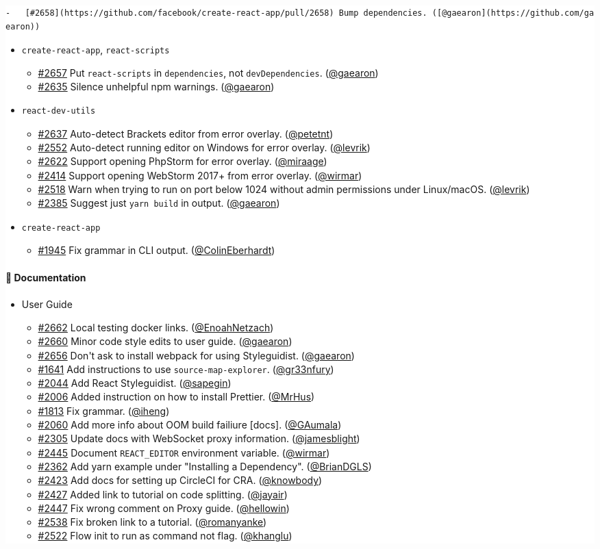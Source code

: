     -   [#2658](https://github.com/facebook/create-react-app/pull/2658) Bump dependencies. ([@gaearon](https://github.com/gaearon))

-   `create-react-app`, `react-scripts`

    -   [#2657](https://github.com/facebook/create-react-app/pull/2657) Put `react-scripts` in `dependencies`, not `devDependencies`. ([@gaearon](https://github.com/gaearon))
    -   [#2635](https://github.com/facebook/create-react-app/pull/2635) Silence unhelpful npm warnings. ([@gaearon](https://github.com/gaearon))

-   `react-dev-utils`

    -   [#2637](https://github.com/facebook/create-react-app/pull/2637) Auto-detect Brackets editor from error overlay. ([@petetnt](https://github.com/petetnt))
    -   [#2552](https://github.com/facebook/create-react-app/pull/2552) Auto-detect running editor on Windows for error overlay. ([@levrik](https://github.com/levrik))
    -   [#2622](https://github.com/facebook/create-react-app/pull/2622) Support opening PhpStorm for error overlay. ([@miraage](https://github.com/miraage))
    -   [#2414](https://github.com/facebook/create-react-app/pull/2414) Support opening WebStorm 2017+ from error overlay. ([@wirmar](https://github.com/wirmar))
    -   [#2518](https://github.com/facebook/create-react-app/pull/2518) Warn when trying to run on port below 1024 without admin permissions under Linux/macOS. ([@levrik](https://github.com/levrik))
    -   [#2385](https://github.com/facebook/create-react-app/pull/2385) Suggest just `yarn build` in output. ([@gaearon](https://github.com/gaearon))

-   `create-react-app`

    -   [#1945](https://github.com/facebook/create-react-app/pull/1945) Fix grammar in CLI output. ([@ColinEberhardt](https://github.com/ColinEberhardt))

#### :memo: Documentation

-   User Guide

    -   [#2662](https://github.com/facebook/create-react-app/pull/2662) Local testing docker links. ([@EnoahNetzach](https://github.com/EnoahNetzach))
    -   [#2660](https://github.com/facebook/create-react-app/pull/2660) Minor code style edits to user guide. ([@gaearon](https://github.com/gaearon))
    -   [#2656](https://github.com/facebook/create-react-app/pull/2656) Don't ask to install webpack for using Styleguidist. ([@gaearon](https://github.com/gaearon))
    -   [#1641](https://github.com/facebook/create-react-app/pull/1641) Add instructions to use `source-map-explorer`. ([@gr33nfury](https://github.com/gr33nfury))
    -   [#2044](https://github.com/facebook/create-react-app/pull/2044) Add React Styleguidist. ([@sapegin](https://github.com/sapegin))
    -   [#2006](https://github.com/facebook/create-react-app/pull/2006) Added instruction on how to install Prettier. ([@MrHus](https://github.com/MrHus))
    -   [#1813](https://github.com/facebook/create-react-app/pull/1813) Fix grammar. ([@iheng](https://github.com/iheng))
    -   [#2060](https://github.com/facebook/create-react-app/pull/2060) Add more info about OOM build failiure [docs]. ([@GAumala](https://github.com/GAumala))
    -   [#2305](https://github.com/facebook/create-react-app/pull/2305) Update docs with WebSocket proxy information. ([@jamesblight](https://github.com/jamesblight))
    -   [#2445](https://github.com/facebook/create-react-app/pull/2445) Document `REACT_EDITOR` environment variable. ([@wirmar](https://github.com/wirmar))
    -   [#2362](https://github.com/facebook/create-react-app/pull/2362) Add yarn example under "Installing a Dependency". ([@BrianDGLS](https://github.com/BrianDGLS))
    -   [#2423](https://github.com/facebook/create-react-app/pull/2423) Add docs for setting up CircleCI for CRA. ([@knowbody](https://github.com/knowbody))
    -   [#2427](https://github.com/facebook/create-react-app/pull/2427) Added link to tutorial on code splitting. ([@jayair](https://github.com/jayair))
    -   [#2447](https://github.com/facebook/create-react-app/pull/2447) Fix wrong comment on Proxy guide. ([@hellowin](https://github.com/hellowin))
    -   [#2538](https://github.com/facebook/create-react-app/pull/2538) Fix broken link to a tutorial. ([@romanyanke](https://github.com/romanyanke))
    -   [#2522](https://github.com/facebook/create-react-app/pull/2522) Flow init to run as command not flag. ([@khanglu](https://github.com/khanglu))